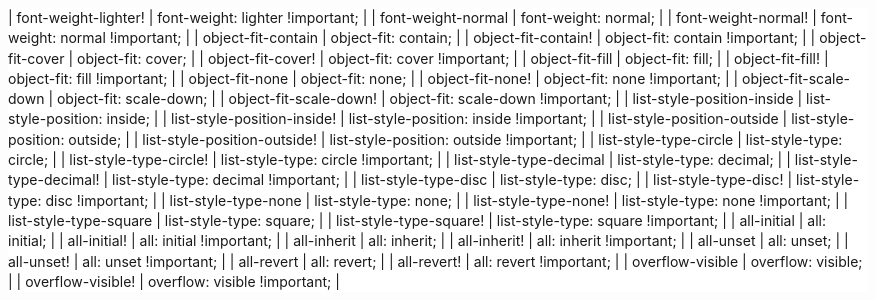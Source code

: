 | font-weight-lighter! | font-weight: lighter !important; |
| font-weight-normal | font-weight: normal; |
| font-weight-normal! | font-weight: normal !important; |
| object-fit-contain | object-fit: contain; |
| object-fit-contain! | object-fit: contain !important; |
| object-fit-cover | object-fit: cover; |
| object-fit-cover! | object-fit: cover !important; |
| object-fit-fill | object-fit: fill; |
| object-fit-fill! | object-fit: fill !important; |
| object-fit-none | object-fit: none; |
| object-fit-none! | object-fit: none !important; |
| object-fit-scale-down | object-fit: scale-down; |
| object-fit-scale-down! | object-fit: scale-down !important; |
| list-style-position-inside | list-style-position: inside; |
| list-style-position-inside! | list-style-position: inside !important; |
| list-style-position-outside | list-style-position: outside; |
| list-style-position-outside! | list-style-position: outside !important; |
| list-style-type-circle | list-style-type: circle; |
| list-style-type-circle! | list-style-type: circle !important; |
| list-style-type-decimal | list-style-type: decimal; |
| list-style-type-decimal! | list-style-type: decimal !important; |
| list-style-type-disc | list-style-type: disc; |
| list-style-type-disc! | list-style-type: disc !important; |
| list-style-type-none | list-style-type: none; |
| list-style-type-none! | list-style-type: none !important; |
| list-style-type-square | list-style-type: square; |
| list-style-type-square! | list-style-type: square !important; |
| all-initial | all: initial; |
| all-initial! | all: initial !important; |
| all-inherit | all: inherit; |
| all-inherit! | all: inherit !important; |
| all-unset | all: unset; |
| all-unset! | all: unset !important; |
| all-revert | all: revert; |
| all-revert! | all: revert !important; |
| overflow-visible | overflow: visible; |
| overflow-visible! | overflow: visible !important; |